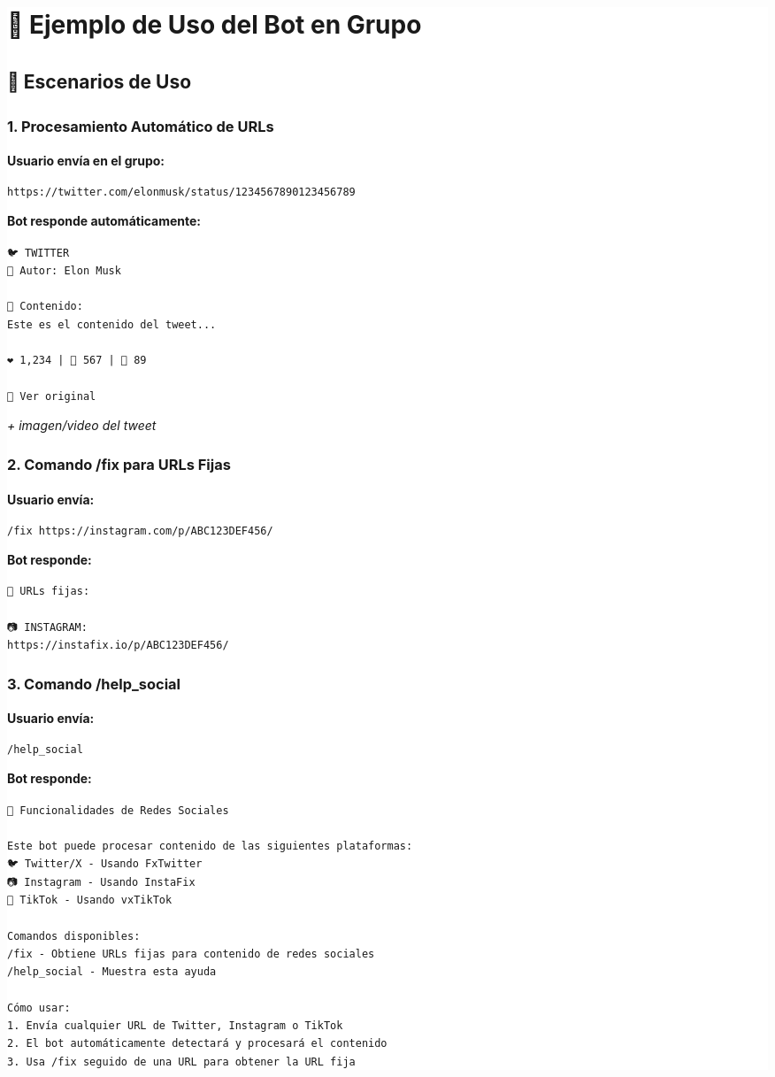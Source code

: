 # 📱 Ejemplo de Uso del Bot en Grupo

## 🎯 Escenarios de Uso

### 1. Procesamiento Automático de URLs

**Usuario envía en el grupo:**
```
https://twitter.com/elonmusk/status/1234567890123456789
```

**Bot responde automáticamente:**
```
🐦 TWITTER
👤 Autor: Elon Musk

📝 Contenido:
Este es el contenido del tweet...

❤️ 1,234 | 🔄 567 | 💬 89

🔗 Ver original
```
*+ imagen/video del tweet*

### 2. Comando /fix para URLs Fijas

**Usuario envía:**
```
/fix https://instagram.com/p/ABC123DEF456/
```

**Bot responde:**
```
🔗 URLs fijas:

📷 INSTAGRAM:
https://instafix.io/p/ABC123DEF456/
```

### 3. Comando /help_social

**Usuario envía:**
```
/help_social
```

**Bot responde:**
```
📱 Funcionalidades de Redes Sociales

Este bot puede procesar contenido de las siguientes plataformas:
🐦 Twitter/X - Usando FxTwitter
📷 Instagram - Usando InstaFix  
🎵 TikTok - Usando vxTikTok

Comandos disponibles:
/fix - Obtiene URLs fijas para contenido de redes sociales
/help_social - Muestra esta ayuda

Cómo usar:
1. Envía cualquier URL de Twitter, Instagram o TikTok
2. El bot automáticamente detectará y procesará el contenido
3. Usa /fix seguido de una URL para obtener la URL fija

```